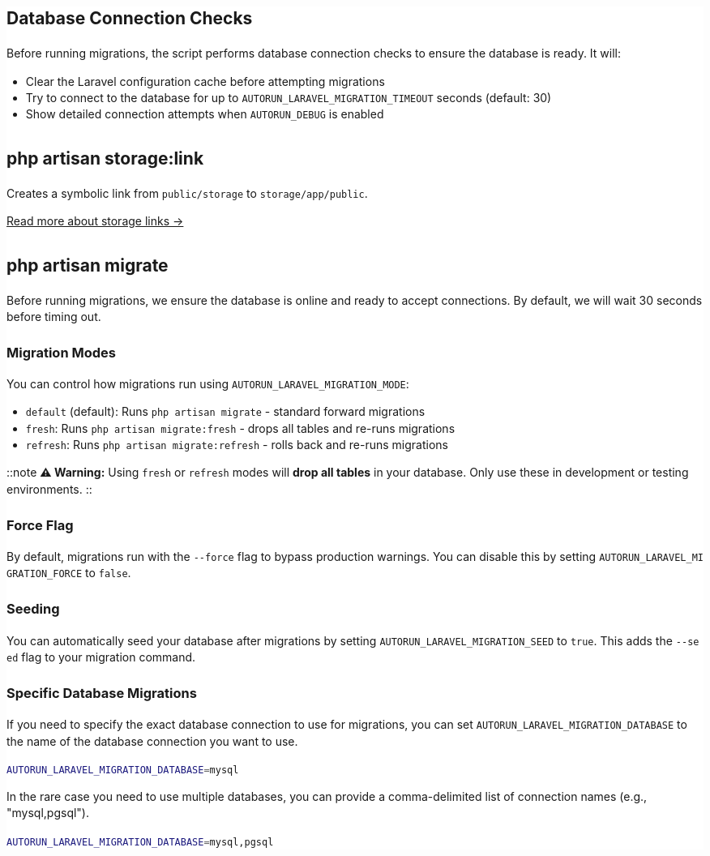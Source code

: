 ## Database Connection Checks
Before running migrations, the script performs database connection checks to ensure the database is ready. It will:
- Clear the Laravel configuration cache before attempting migrations
- Try to connect to the database for up to `AUTORUN_LARAVEL_MIGRATION_TIMEOUT` seconds (default: 30)
- Show detailed connection attempts when `AUTORUN_DEBUG` is enabled

## php artisan storage:link
Creates a symbolic link from `public/storage` to `storage/app/public`.

[Read more about storage links →](https://laravel.com/docs/12.x/filesystem#the-public-disk)

## php artisan migrate
Before running migrations, we ensure the database is online and ready to accept connections. By default, we will wait 30 seconds before timing out.

### Migration Modes
You can control how migrations run using `AUTORUN_LARAVEL_MIGRATION_MODE`:
- `default` (default): Runs `php artisan migrate` - standard forward migrations
- `fresh`: Runs `php artisan migrate:fresh` - drops all tables and re-runs migrations
- `refresh`: Runs `php artisan migrate:refresh` - rolls back and re-runs migrations

::note
**⚠️ Warning:** Using `fresh` or `refresh` modes will **drop all tables** in your database. Only use these in development or testing environments.
::

### Force Flag
By default, migrations run with the `--force` flag to bypass production warnings. You can disable this by setting `AUTORUN_LARAVEL_MIGRATION_FORCE` to `false`.

### Seeding
You can automatically seed your database after migrations by setting `AUTORUN_LARAVEL_MIGRATION_SEED` to `true`. This adds the `--seed` flag to your migration command.

### Specific Database Migrations
If you need to specify the exact database connection to use for migrations, you can set `AUTORUN_LARAVEL_MIGRATION_DATABASE` to the name of the database connection you want to use.

```bash
AUTORUN_LARAVEL_MIGRATION_DATABASE=mysql
```

In the rare case you need to use multiple databases, you can provide a comma-delimited list of connection names (e.g., "mysql,pgsql").

```bash
AUTORUN_LARAVEL_MIGRATION_DATABASE=mysql,pgsql
```
